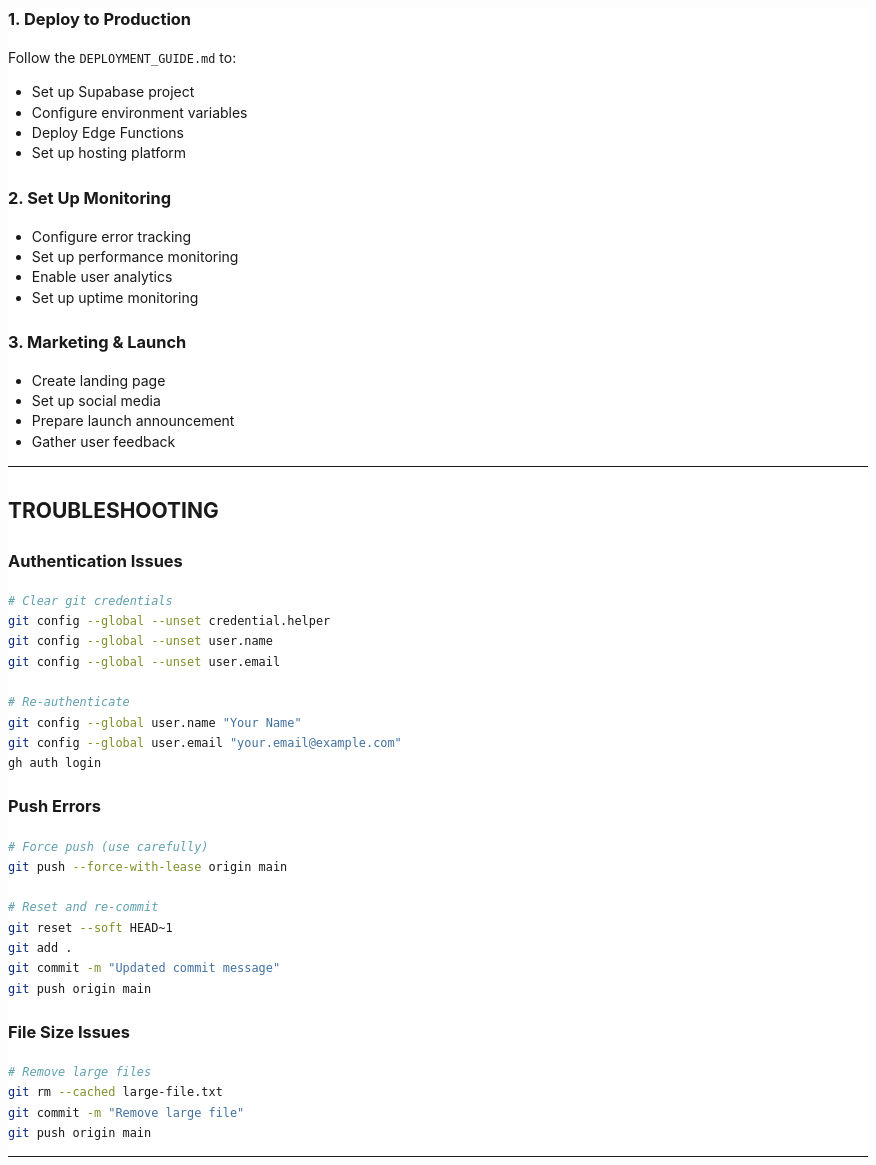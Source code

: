 ### **1. Deploy to Production**
Follow the `DEPLOYMENT_GUIDE.md` to:
- Set up Supabase project
- Configure environment variables
- Deploy Edge Functions
- Set up hosting platform

### **2. Set Up Monitoring**
- Configure error tracking
- Set up performance monitoring
- Enable user analytics
- Set up uptime monitoring

### **3. Marketing & Launch**
- Create landing page
- Set up social media
- Prepare launch announcement
- Gather user feedback

---

## **TROUBLESHOOTING**

### **Authentication Issues**
```bash
# Clear git credentials
git config --global --unset credential.helper
git config --global --unset user.name
git config --global --unset user.email

# Re-authenticate
git config --global user.name "Your Name"
git config --global user.email "your.email@example.com"
gh auth login
```

### **Push Errors**
```bash
# Force push (use carefully)
git push --force-with-lease origin main

# Reset and re-commit
git reset --soft HEAD~1
git add .
git commit -m "Updated commit message"
git push origin main
```

### **File Size Issues**
```bash
# Remove large files
git rm --cached large-file.txt
git commit -m "Remove large file"
git push origin main
```

---